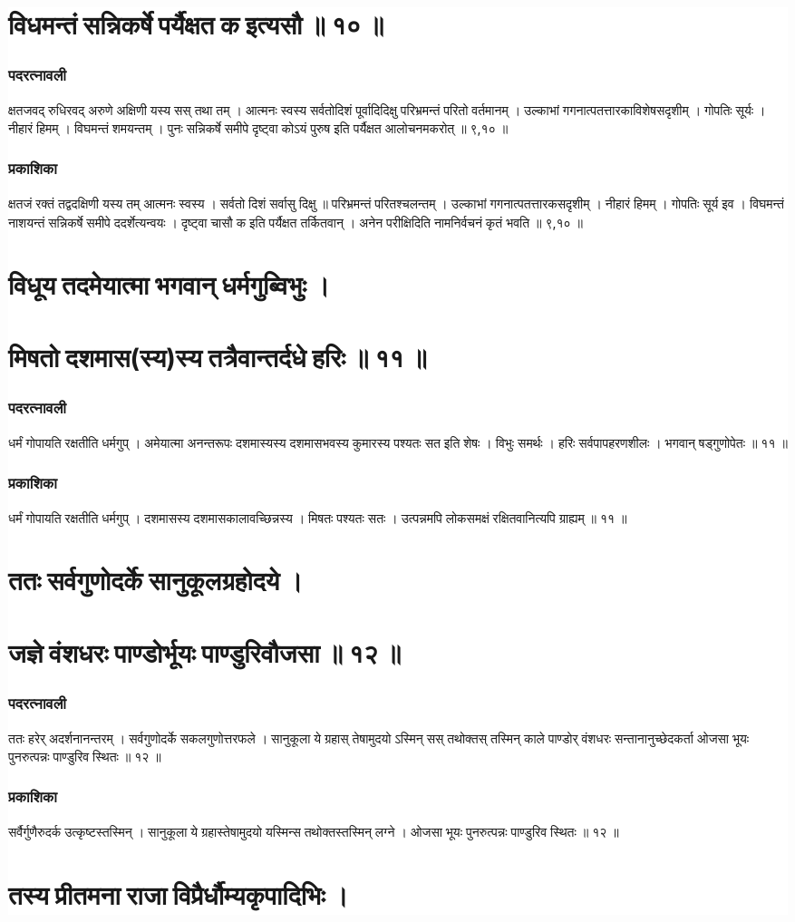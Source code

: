 # विधमन्तं सन्निकर्षे पर्यैक्षत क इत्यसौ ॥ १० ॥

### **पदरत्नावली**

क्षतजवद् रुधिरवद् अरुणे अक्षिणी यस्य सस् तथा तम् । आत्मनः स्वस्य सर्वतोदिशं पूर्वादिदिक्षु परिभ्रमन्तं परितो वर्तमानम् । उल्काभां गगनात्पतत्तारकाविशेषसदृशीम् । गोपतिः सूर्यः । नीहारं हिमम् । विघमन्तं शमयन्तम् । पुनः सन्निकर्षे समीपे दृष्ट्वा कोऽयं पुरुष इति पर्यैक्षत आलोचनमकरोत् ॥ ९,१० ॥

### **प्रकाशिका**

क्षतजं रक्तं तद्वदक्षिणी यस्य तम् आत्मनः स्वस्य । सर्वतो दिशं सर्वासु दिक्षु ॥ परिभ्रमन्तं परितश्चलन्तम् । उल्काभां गगनात्पतत्तारकसदृशीम् । नीहारं हिमम् । गोपतिः सूर्य इव । विघमन्तं नाशयन्तं सन्निकर्षे समीपे ददर्शेत्यन्वयः । दृष्ट्वा चासौ क इति पर्यैक्षत तर्कितवान् । अनेन परीक्षिदिति नामनिर्वचनं कृतं भवति ॥ ९,१० ॥

# विधूय तदमेयात्मा भगवान् धर्मगुब्विभुः ।

# मिषतो दशमास(स्य)स्य तत्रैवान्तर्दधे हरिः ॥ ११ ॥

### **पदरत्नावली**

धर्मं गोपायति रक्षतीति धर्मगुप् । अमेयात्मा अनन्तरूपः दशमास्यस्य दशमासभवस्य कुमारस्य पश्यतः सत इति शेषः । विभुः समर्थः । हरिः सर्वपापहरणशीलः । भगवान् षड्गुणोपेतः ॥ ११ ॥

### **प्रकाशिका**

धर्मं गोपायति रक्षतीति धर्मगुप् । दशमासस्य दशमासकालावच्छिन्नस्य । मिषतः पश्यतः सतः । उत्पन्नमपि लोकसमक्षं रक्षितवानित्यपि ग्राह्यम् ॥ ११ ॥

# ततः सर्वगुणोदर्के सानुकूलग्रहोदये ।

# जज्ञे वंशधरः पाण्डोर्भूयः पाण्डुरिवौजसा ॥ १२ ॥

### **पदरत्नावली**

ततः हरेर् अदर्शनानन्तरम् । सर्वगुणोदर्के सकलगुणोत्तरफले । सानुकूला ये ग्रहास् तेषामुदयो ऽस्मिन् सस् तथोक्तस् तस्मिन् काले पाण्डोर् वंशधरः सन्तानानुच्छेदकर्ता ओजसा भूयः पुनरुत्पन्नः पाण्डुरिव स्थितः ॥ १२ ॥

### **प्रकाशिका**

सर्वैर्गुणैरुदर्क उत्कृष्टस्तस्मिन् । सानुकूला ये ग्रहास्तेषामुदयो यस्मिन्स तथोक्तस्तस्मिन् लग्ने । ओजसा भूयः पुनरुत्पन्नः पाण्डुरिव स्थितः ॥ १२ ॥

# तस्य प्रीतमना राजा विप्रैर्धौम्यकृपादिभिः ।
